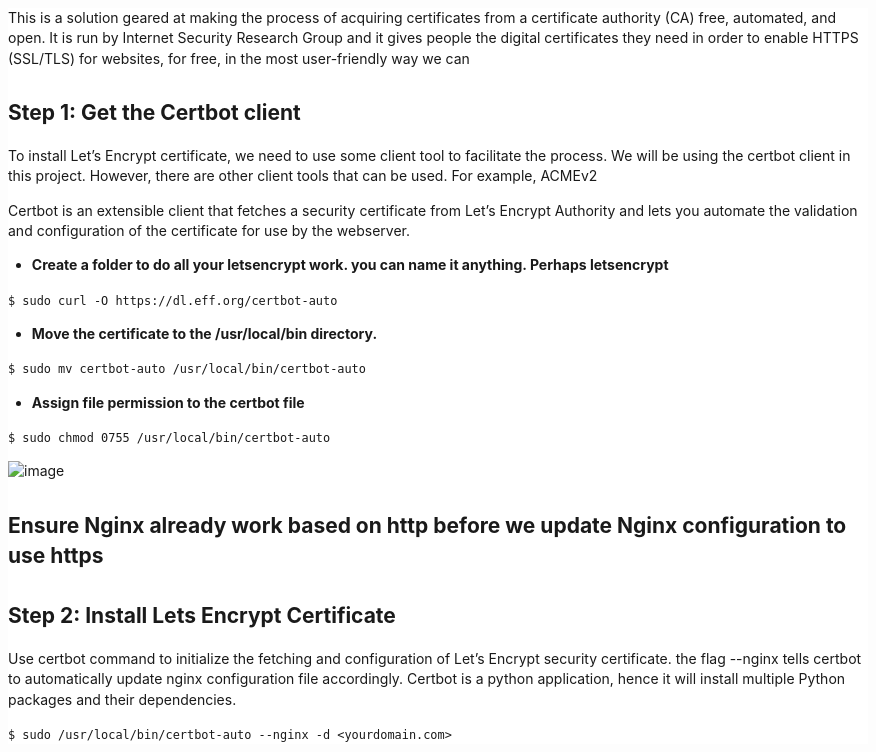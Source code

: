 This is a solution geared at making the process of acquiring certificates from a certificate authority (CA) free, automated, and open. It is run by Internet Security Research Group and it gives people the digital certificates they need in order to enable HTTPS (SSL/TLS) for websites, for free, in the most user-friendly way we can


## Step 1: Get the Certbot client

To install Let’s Encrypt certificate, we need to use some client tool to facilitate the process. We will be using the certbot client in this project. However, there are other client tools that can be used. For example, ACMEv2

Certbot is an extensible client that fetches a security certificate from Let’s Encrypt Authority and lets you automate the validation and configuration of the certificate for use by the webserver.


- **Create a folder to do all your letsencrypt work. you can name it anything. Perhaps letsencrypt**


```
$ sudo curl -O https://dl.eff.org/certbot-auto
```


- **Move the certificate to the /usr/local/bin directory.**



```
$ sudo mv certbot-auto /usr/local/bin/certbot-auto
```


- **Assign file permission to the certbot file**


```
$ sudo chmod 0755 /usr/local/bin/certbot-auto
```


![image](https://user-images.githubusercontent.com/85270361/168777860-bd1d432b-64d2-4d83-8cb1-cc47aa5a37eb.png)


## Ensure Nginx already work based on http before we update Nginx configuration to use https


## Step 2: Install Lets Encrypt Certificate

Use certbot command to initialize the fetching and configuration of Let’s Encrypt security certificate. the flag --nginx tells certbot to automatically update nginx configuration file accordingly. Certbot is a python application, hence it will install multiple Python packages and their dependencies.


```
$ sudo /usr/local/bin/certbot-auto --nginx -d <yourdomain.com>
```
